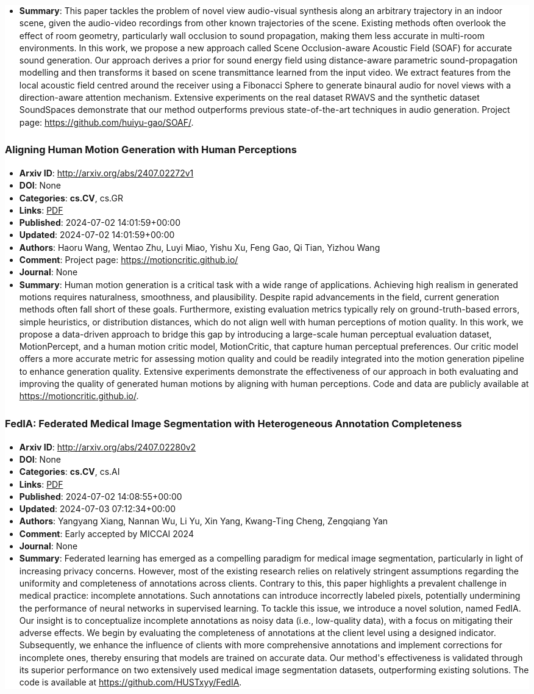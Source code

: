 - **Summary**: This paper tackles the problem of novel view audio-visual synthesis along an arbitrary trajectory in an indoor scene, given the audio-video recordings from other known trajectories of the scene. Existing methods often overlook the effect of room geometry, particularly wall occlusion to sound propagation, making them less accurate in multi-room environments. In this work, we propose a new approach called Scene Occlusion-aware Acoustic Field (SOAF) for accurate sound generation. Our approach derives a prior for sound energy field using distance-aware parametric sound-propagation modelling and then transforms it based on scene transmittance learned from the input video. We extract features from the local acoustic field centred around the receiver using a Fibonacci Sphere to generate binaural audio for novel views with a direction-aware attention mechanism. Extensive experiments on the real dataset RWAVS and the synthetic dataset SoundSpaces demonstrate that our method outperforms previous state-of-the-art techniques in audio generation. Project page: https://github.com/huiyu-gao/SOAF/.



### Aligning Human Motion Generation with Human Perceptions
- **Arxiv ID**: http://arxiv.org/abs/2407.02272v1
- **DOI**: None
- **Categories**: **cs.CV**, cs.GR
- **Links**: [PDF](http://arxiv.org/pdf/2407.02272v1)
- **Published**: 2024-07-02 14:01:59+00:00
- **Updated**: 2024-07-02 14:01:59+00:00
- **Authors**: Haoru Wang, Wentao Zhu, Luyi Miao, Yishu Xu, Feng Gao, Qi Tian, Yizhou Wang
- **Comment**: Project page: https://motioncritic.github.io/
- **Journal**: None
- **Summary**: Human motion generation is a critical task with a wide range of applications. Achieving high realism in generated motions requires naturalness, smoothness, and plausibility. Despite rapid advancements in the field, current generation methods often fall short of these goals. Furthermore, existing evaluation metrics typically rely on ground-truth-based errors, simple heuristics, or distribution distances, which do not align well with human perceptions of motion quality. In this work, we propose a data-driven approach to bridge this gap by introducing a large-scale human perceptual evaluation dataset, MotionPercept, and a human motion critic model, MotionCritic, that capture human perceptual preferences. Our critic model offers a more accurate metric for assessing motion quality and could be readily integrated into the motion generation pipeline to enhance generation quality. Extensive experiments demonstrate the effectiveness of our approach in both evaluating and improving the quality of generated human motions by aligning with human perceptions. Code and data are publicly available at https://motioncritic.github.io/.



### FedIA: Federated Medical Image Segmentation with Heterogeneous Annotation Completeness
- **Arxiv ID**: http://arxiv.org/abs/2407.02280v2
- **DOI**: None
- **Categories**: **cs.CV**, cs.AI
- **Links**: [PDF](http://arxiv.org/pdf/2407.02280v2)
- **Published**: 2024-07-02 14:08:55+00:00
- **Updated**: 2024-07-03 07:12:34+00:00
- **Authors**: Yangyang Xiang, Nannan Wu, Li Yu, Xin Yang, Kwang-Ting Cheng, Zengqiang Yan
- **Comment**: Early accepted by MICCAI 2024
- **Journal**: None
- **Summary**: Federated learning has emerged as a compelling paradigm for medical image segmentation, particularly in light of increasing privacy concerns. However, most of the existing research relies on relatively stringent assumptions regarding the uniformity and completeness of annotations across clients. Contrary to this, this paper highlights a prevalent challenge in medical practice: incomplete annotations. Such annotations can introduce incorrectly labeled pixels, potentially undermining the performance of neural networks in supervised learning. To tackle this issue, we introduce a novel solution, named FedIA. Our insight is to conceptualize incomplete annotations as noisy data (i.e., low-quality data), with a focus on mitigating their adverse effects. We begin by evaluating the completeness of annotations at the client level using a designed indicator. Subsequently, we enhance the influence of clients with more comprehensive annotations and implement corrections for incomplete ones, thereby ensuring that models are trained on accurate data. Our method's effectiveness is validated through its superior performance on two extensively used medical image segmentation datasets, outperforming existing solutions. The code is available at https://github.com/HUSTxyy/FedIA.
